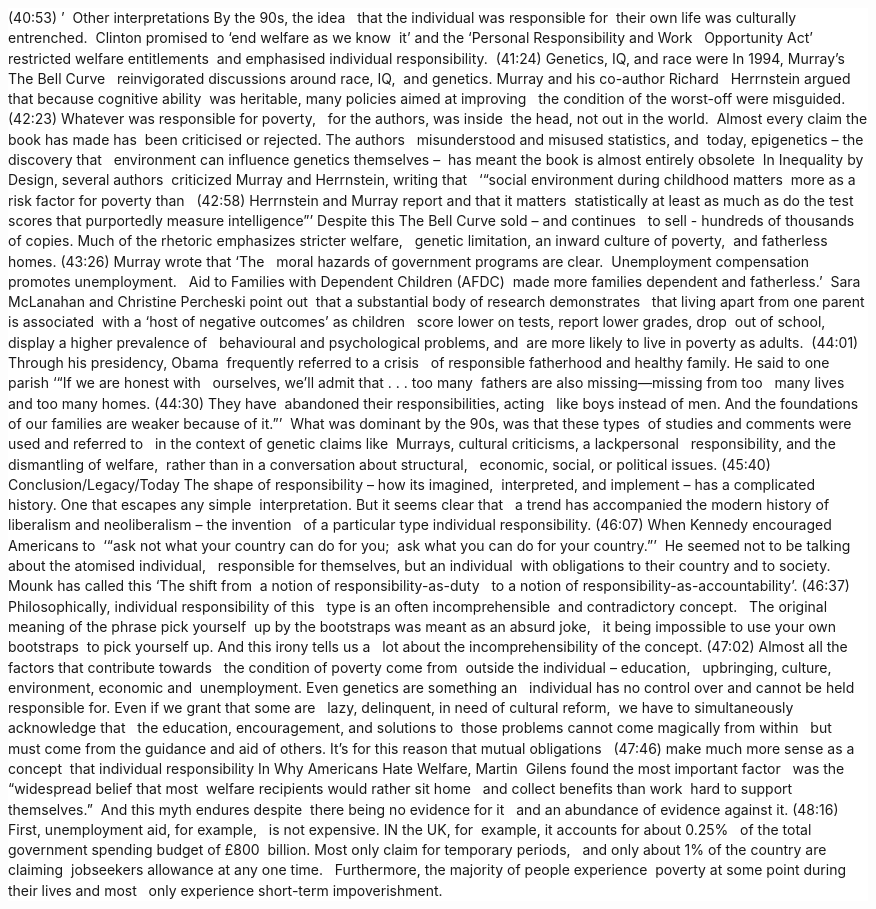 (40:53) ’  Other interpretations By the 90s, the idea   that the individual was responsible for  their own life was culturally entrenched.  Clinton promised to ‘end welfare as we know  it’ and the ‘Personal Responsibility and Work   Opportunity Act’ restricted welfare entitlements  and emphasised individual responsibility. 
(41:24) Genetics, IQ, and race were In 1994, Murray’s The Bell Curve   reinvigorated discussions around race, IQ,  and genetics. Murray and his co-author Richard   Herrnstein argued that because cognitive ability  was heritable, many policies aimed at improving   the condition of the worst-off were misguided.
(42:23) Whatever was responsible for poverty,   for the authors, was inside  the head, not out in the world.  Almost every claim the book has made has  been criticised or rejected. The authors   misunderstood and misused statistics, and  today, epigenetics – the discovery that   environment can influence genetics themselves –  has meant the book is almost entirely obsolete  In Inequality by Design, several authors  criticized Murray and Herrnstein, writing that   ‘“social environment during childhood matters  more as a risk factor for poverty than  
(42:58) Herrnstein and Murray report and that it matters  statistically at least as much as do the test   scores that purportedly measure intelligence”’ Despite this The Bell Curve sold – and continues   to sell - hundreds of thousands of copies. Much of the rhetoric emphasizes stricter welfare,   genetic limitation, an inward culture of poverty,  and fatherless homes.
(43:26) Murray wrote that ‘The   moral hazards of government programs are clear.  Unemployment compensation promotes unemployment.   Aid to Families with Dependent Children (AFDC)  made more families dependent and fatherless.’  Sara McLanahan and Christine Percheski point out  that a substantial body of research demonstrates   that living apart from one parent is associated  with a ‘host of negative outcomes’ as children   score lower on tests, report lower grades, drop  out of school, display a higher prevalence of   behavioural and psychological problems, and  are more likely to live in poverty as adults. 
(44:01) Through his presidency, Obama  frequently referred to a crisis   of responsible fatherhood and healthy family. He said to one parish ‘“If we are honest with   ourselves, we’ll admit that . . . too many  fathers are also missing—missing from too   many lives and too many homes.
(44:30) They have  abandoned their responsibilities, acting   like boys instead of men. And the foundations  of our families are weaker because of it.”’  What was dominant by the 90s, was that these types  of studies and comments were used and referred to   in the context of genetic claims like  Murrays, cultural criticisms, a lackpersonal   responsibility, and the dismantling of welfare,  rather than in a conversation about structural,   economic, social, or political issues.
(45:40) Conclusion/Legacy/Today The shape of responsibility – how its imagined,  interpreted, and implement – has a complicated   history. One that escapes any simple  interpretation. But it seems clear that   a trend has accompanied the modern history of  liberalism and neoliberalism – the invention   of a particular type individual responsibility.
(46:07) When Kennedy encouraged Americans to  ‘“ask not what your country can do for you;  ask what you can do for your country.”’  He seemed not to be talking  about the atomised individual,   responsible for themselves, but an individual  with obligations to their country and to society.  Mounk has called this ‘The shift from  a notion of responsibility-as-duty   to a notion of responsibility-as-accountability’.
(46:37) Philosophically, individual responsibility of this   type is an often incomprehensible  and contradictory concept.   The original meaning of the phrase pick yourself  up by the bootstraps was meant as an absurd joke,   it being impossible to use your own bootstraps  to pick yourself up. And this irony tells us a   lot about the incomprehensibility of the concept.
(47:02) Almost all the factors that contribute towards   the condition of poverty come from  outside the individual – education,   upbringing, culture, environment, economic and  unemployment. Even genetics are something an   individual has no control over and cannot be held  responsible for. Even if we grant that some are   lazy, delinquent, in need of cultural reform,  we have to simultaneously acknowledge that   the education, encouragement, and solutions to  those problems cannot come magically from within   but must come from the guidance and aid of others. It’s for this reason that mutual obligations  
(47:46) make much more sense as a concept  that individual responsibility In Why Americans Hate Welfare, Martin  Gilens found the most important factor   was the “widespread belief that most  welfare recipients would rather sit home   and collect benefits than work  hard to support themselves.”  And this myth endures despite  there being no evidence for it   and an abundance of evidence against it.
(48:16) First, unemployment aid, for example,   is not expensive. IN the UK, for  example, it accounts for about 0.25%   of the total government spending budget of £800  billion. Most only claim for temporary periods,   and only about 1% of the country are claiming  jobseekers allowance at any one time.   Furthermore, the majority of people experience  poverty at some point during their lives and most   only experience short-term impoverishment.